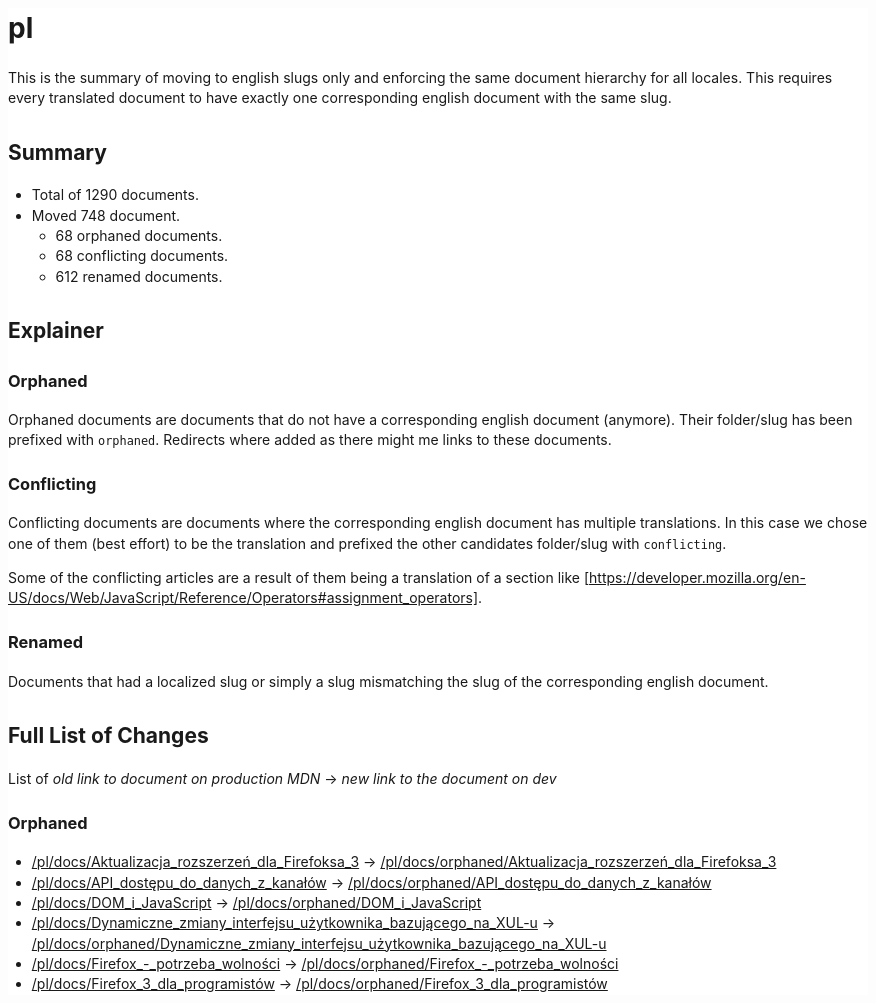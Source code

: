 # pl

This is the summary of moving to english slugs only and enforcing the same
document hierarchy for all locales. This requires every translated document to
have exactly one corresponding english document with the same slug.

## Summary

* Total of 1290 documents.
* Moved 748 document.
  * 68 orphaned documents.
  * 68 conflicting documents.
  * 612 renamed documents.

## Explainer

### Orphaned

Orphaned documents are documents that do not have a corresponding english
document (anymore). Their folder/slug has been prefixed with `orphaned`.
Redirects where added as there might me links to these documents.

### Conflicting

Conflicting documents are documents where the corresponding english document has
multiple translations. In this case we chose one of them (best effort) to be the
translation and prefixed the other candidates folder/slug with `conflicting`.

Some of the conflicting articles are a result of them being a translation of a
section like
[https://developer.mozilla.org/en-US/docs/Web/JavaScript/Reference/Operators#assignment_operators].

### Renamed

Documents that had a localized slug or simply a slug mismatching the slug of the
corresponding english document.

## Full List of Changes

List of _old link to document on production MDN_
→ _new link to the document on dev_

### Orphaned

* [/pl/docs/Aktualizacja_rozszerzeń_dla_Firefoksa_3](https://developer.mozilla.org/pl/docs/Aktualizacja_rozszerzeń_dla_Firefoksa_3) → [/pl/docs/orphaned/Aktualizacja_rozszerzeń_dla_Firefoksa_3](https://unslug-next.content.dev.mdn.mozit.cloud/pl/docs/orphaned/Aktualizacja_rozszerzeń_dla_Firefoksa_3)
* [/pl/docs/API_dostępu_do_danych_z_kanałów](https://developer.mozilla.org/pl/docs/API_dostępu_do_danych_z_kanałów) → [/pl/docs/orphaned/API_dostępu_do_danych_z_kanałów](https://unslug-next.content.dev.mdn.mozit.cloud/pl/docs/orphaned/API_dostępu_do_danych_z_kanałów)
* [/pl/docs/DOM_i_JavaScript](https://developer.mozilla.org/pl/docs/DOM_i_JavaScript) → [/pl/docs/orphaned/DOM_i_JavaScript](https://unslug-next.content.dev.mdn.mozit.cloud/pl/docs/orphaned/DOM_i_JavaScript)
* [/pl/docs/Dynamiczne_zmiany_interfejsu_użytkownika_bazującego_na_XUL-u](https://developer.mozilla.org/pl/docs/Dynamiczne_zmiany_interfejsu_użytkownika_bazującego_na_XUL-u) → [/pl/docs/orphaned/Dynamiczne_zmiany_interfejsu_użytkownika_bazującego_na_XUL-u](https://unslug-next.content.dev.mdn.mozit.cloud/pl/docs/orphaned/Dynamiczne_zmiany_interfejsu_użytkownika_bazującego_na_XUL-u)
* [/pl/docs/Firefox_-_potrzeba_wolności](https://developer.mozilla.org/pl/docs/Firefox_-_potrzeba_wolności) → [/pl/docs/orphaned/Firefox_-_potrzeba_wolności](https://unslug-next.content.dev.mdn.mozit.cloud/pl/docs/orphaned/Firefox_-_potrzeba_wolności)
* [/pl/docs/Firefox_3_dla_programistów](https://developer.mozilla.org/pl/docs/Firefox_3_dla_programistów) → [/pl/docs/orphaned/Firefox_3_dla_programistów](https://unslug-next.content.dev.mdn.mozit.cloud/pl/docs/orphaned/Firefox_3_dla_programistów)